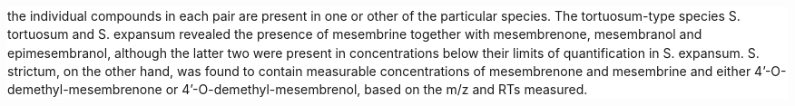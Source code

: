the individual compounds in each pair are present in one or other of
the particular species. The tortuosum-type species S. tortuosum and
S. expansum revealed the presence of mesembrine together with
mesembrenone, mesembranol and epimesembranol, although the latter
two were present in concentrations below their limits of quantification
in S. expansum. S. strictum, on the other hand, was found to contain
measurable concentrations of mesembrenone and mesembrine and
either 4’-O-demethyl-mesembrenone or 4’-O-demethyl-mesembrenol,
based on the m/z and RTs measured.


